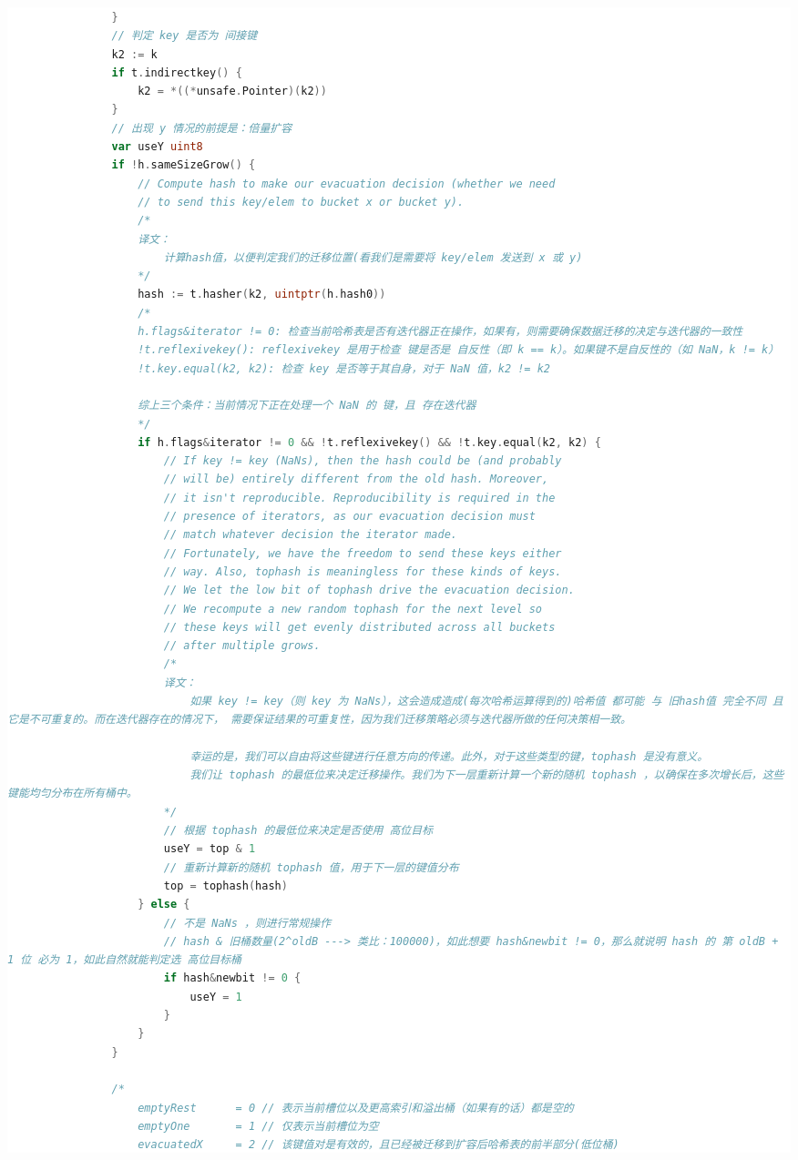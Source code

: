 ```go
				}
				// 判定 key 是否为 间接键
				k2 := k
				if t.indirectkey() {
					k2 = *((*unsafe.Pointer)(k2))
				}
				// 出现 y 情况的前提是：倍量扩容
				var useY uint8
				if !h.sameSizeGrow() {
					// Compute hash to make our evacuation decision (whether we need
					// to send this key/elem to bucket x or bucket y).
					/* 
					译文：
						计算hash值，以便判定我们的迁移位置(看我们是需要将 key/elem 发送到 x 或 y)
					*/
					hash := t.hasher(k2, uintptr(h.hash0))
					/* 
					h.flags&iterator != 0: 检查当前哈希表是否有迭代器正在操作，如果有，则需要确保数据迁移的决定与迭代器的一致性 
					!t.reflexivekey(): reflexivekey 是用于检查 键是否是 自反性（即 k == k）。如果键不是自反性的（如 NaN，k != k）
					!t.key.equal(k2, k2): 检查 key 是否等于其自身，对于 NaN 值，k2 != k2

					综上三个条件：当前情况下正在处理一个 NaN 的 键，且 存在迭代器
					*/
					if h.flags&iterator != 0 && !t.reflexivekey() && !t.key.equal(k2, k2) {
						// If key != key (NaNs), then the hash could be (and probably
						// will be) entirely different from the old hash. Moreover,
						// it isn't reproducible. Reproducibility is required in the
						// presence of iterators, as our evacuation decision must
						// match whatever decision the iterator made.
						// Fortunately, we have the freedom to send these keys either
						// way. Also, tophash is meaningless for these kinds of keys.
						// We let the low bit of tophash drive the evacuation decision.
						// We recompute a new random tophash for the next level so
						// these keys will get evenly distributed across all buckets
						// after multiple grows.
						/* 
						译文：
							如果 key != key（则 key 为 NaNs），这会造成造成(每次哈希运算得到的)哈希值 都可能 与 旧hash值 完全不同 且 它是不可重复的。而在迭代器存在的情况下， 需要保证结果的可重复性，因为我们迁移策略必须与迭代器所做的任何决策相一致。

							幸运的是，我们可以自由将这些键进行任意方向的传递。此外，对于这些类型的键，tophash 是没有意义。
							我们让 tophash 的最低位来决定迁移操作。我们为下一层重新计算一个新的随机 tophash ，以确保在多次增长后，这些键能均匀分布在所有桶中。
						*/
						// 根据 tophash 的最低位来决定是否使用 高位目标
						useY = top & 1
						// 重新计算新的随机 tophash 值，用于下一层的键值分布
						top = tophash(hash)
					} else {
						// 不是 NaNs ，则进行常规操作
						// hash & 旧桶数量(2^oldB ---> 类比：100000)，如此想要 hash&newbit != 0，那么就说明 hash 的 第 oldB + 1 位 必为 1，如此自然就能判定选 高位目标桶
						if hash&newbit != 0 {
							useY = 1
						}
					}
				}

				/* 
					emptyRest      = 0 // 表示当前槽位以及更高索引和溢出桶（如果有的话）都是空的
					emptyOne       = 1 // 仅表示当前槽位为空
					evacuatedX     = 2 // 该键值对是有效的，且已经被迁移到扩容后哈希表的前半部分(低位桶)
```